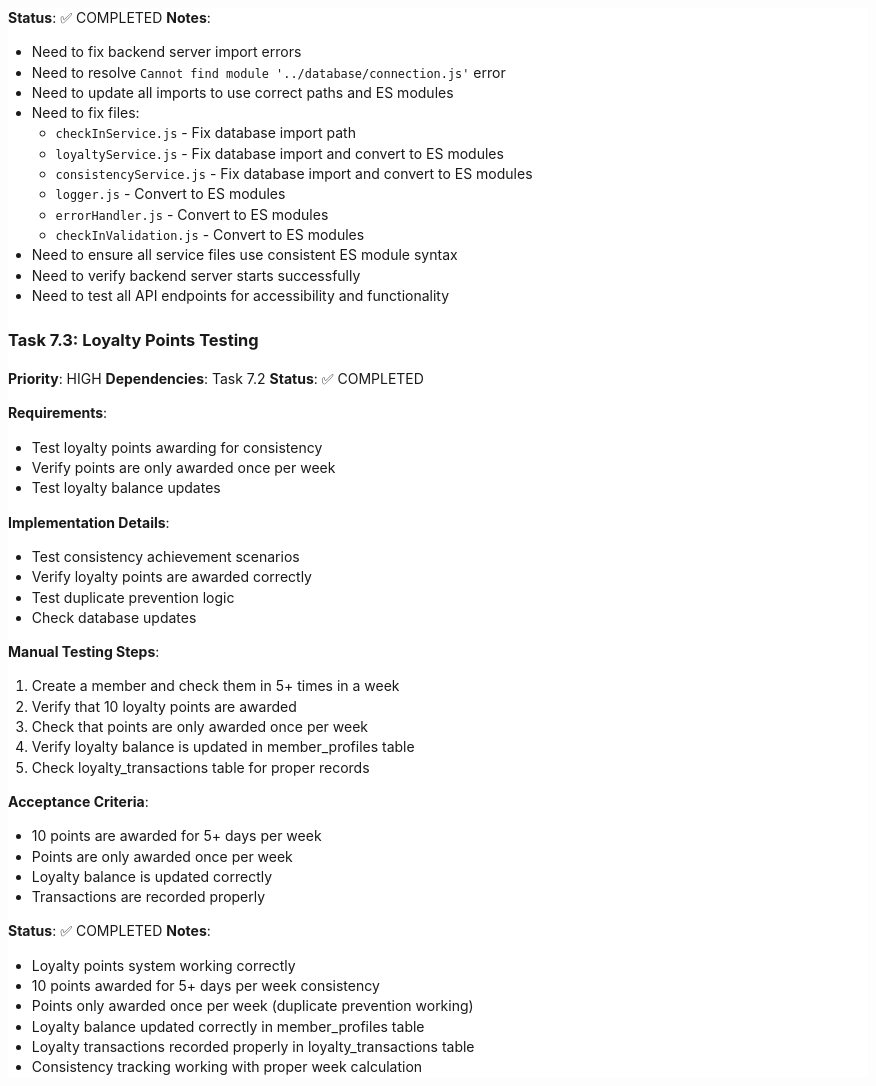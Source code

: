 **Status**: ✅ COMPLETED
**Notes**: 
- Need to fix backend server import errors
- Need to resolve `Cannot find module '../database/connection.js'` error
- Need to update all imports to use correct paths and ES modules
- Need to fix files:
  - `checkInService.js` - Fix database import path
  - `loyaltyService.js` - Fix database import and convert to ES modules
  - `consistencyService.js` - Fix database import and convert to ES modules
  - `logger.js` - Convert to ES modules
  - `errorHandler.js` - Convert to ES modules
  - `checkInValidation.js` - Convert to ES modules
- Need to ensure all service files use consistent ES module syntax
- Need to verify backend server starts successfully
- Need to test all API endpoints for accessibility and functionality

### Task 7.3: Loyalty Points Testing
**Priority**: HIGH
**Dependencies**: Task 7.2
**Status**: ✅ COMPLETED

**Requirements**:
- Test loyalty points awarding for consistency
- Verify points are only awarded once per week
- Test loyalty balance updates

**Implementation Details**:
- Test consistency achievement scenarios
- Verify loyalty points are awarded correctly
- Test duplicate prevention logic
- Check database updates

**Manual Testing Steps**:
1. Create a member and check them in 5+ times in a week
2. Verify that 10 loyalty points are awarded
3. Check that points are only awarded once per week
4. Verify loyalty balance is updated in member_profiles table
5. Check loyalty_transactions table for proper records

**Acceptance Criteria**:
- 10 points are awarded for 5+ days per week
- Points are only awarded once per week
- Loyalty balance is updated correctly
- Transactions are recorded properly

**Status**: ✅ COMPLETED
**Notes**: 
- Loyalty points system working correctly
- 10 points awarded for 5+ days per week consistency
- Points only awarded once per week (duplicate prevention working)
- Loyalty balance updated correctly in member_profiles table
- Loyalty transactions recorded properly in loyalty_transactions table
- Consistency tracking working with proper week calculation
